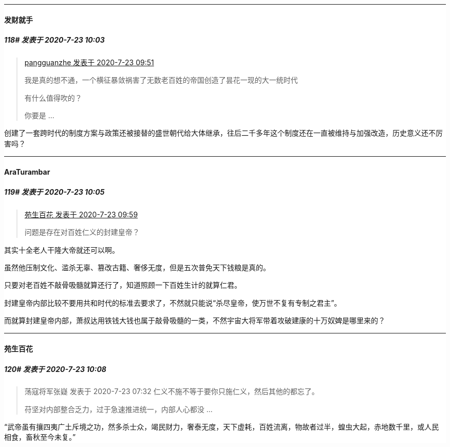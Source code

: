 
*****

####  发财就手  
##### 118#       发表于 2020-7-23 10:03



<blockquote><a href="httphttps://bbs.saraba1st.com/2b/forum.php?mod=redirect&amp;goto=findpost&amp;pid=48190963&amp;ptid=1950608" target="_blank">pangguanzhe 发表于 2020-7-23 09:51</a>

我是真的想不通，一个横征暴敛祸害了无数老百姓的帝国创造了昙花一现的大一统时代

有什么值得吹的？

你要是 ...</blockquote>
创建了一套跨时代的制度方案与政策还被接替的盛世朝代给大体继承，往后二千多年这个制度还在一直被维持与加强改造，历史意义还不厉害吗？







*****

####  AraTurambar  
##### 119#       发表于 2020-7-23 10:05



<blockquote><a href="httphttps://bbs.saraba1st.com/2b/forum.php?mod=redirect&amp;goto=findpost&amp;pid=48191059&amp;ptid=1950608" target="_blank">苑生百花 发表于 2020-7-23 09:59</a>

问题是存在对百姓仁义的封建皇帝？</blockquote>
其实十全老人干隆大帝就还可以啊。


虽然他压制文化、滥杀无辜、篡改古籍、奢侈无度，但是五次普免天下钱粮是真的。


只要对老百姓不敲骨吸髓就算还行了，知道照顾一下百姓生计的就算仁君。


封建皇帝内部比较不要用共和时代的标准去要求了，不然就只能说“杀尽皇帝，使万世不复有专制之君主”。


而就算封建皇帝内部，萧叔达用铁钱大钱也属于敲骨吸髓的一类，不然宇宙大将军带着攻破建康的十万奴婢是哪里来的？







*****

####  苑生百花  
##### 120#       发表于 2020-7-23 10:08



<blockquote>荡寇将军张嶷 发表于 2020-7-23 07:32
仁义不施不等于要你只施仁义，然后其他的都忘了。

苻坚对内部整合乏力，过于急速推进统一，内部人心都没 ...</blockquote>
“武帝虽有攘四夷广土斥境之功，然多杀士众，竭民财力，奢泰无度，天下虚耗，百姓流离，物故者过半，蝗虫大起，赤地数千里，或人民相食，畜秋至今未复。”
